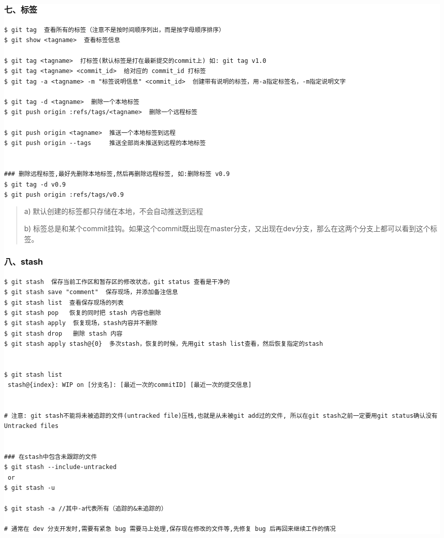 

### 七、标签

```
$ git tag  查看所有的标签（注意不是按时间顺序列出，而是按字母顺序排序）
$ git show <tagname>  查看标签信息

$ git tag <tagname>  打标签(默认标签是打在最新提交的commit上) 如: git tag v1.0
$ git tag <tagname> <commit_id>  给对应的 commit_id 打标签
$ git tag -a <tagname> -m "标签说明信息" <commit_id>  创建带有说明的标签，用-a指定标签名，-m指定说明文字

$ git tag -d <tagname>  删除一个本地标签
$ git push origin :refs/tags/<tagname>  删除一个远程标签

$ git push origin <tagname>  推送一个本地标签到远程
$ git push origin --tags     推送全部尚未推送到远程的本地标签


### 删除远程标签,最好先删除本地标签,然后再删除远程标签, 如:删除标签 v0.9
$ git tag -d v0.9
$ git push origin :refs/tags/v0.9
```

> a) 默认创建的标签都只存储在本地，不会自动推送到远程
>
> b) 标签总是和某个commit挂钩。如果这个commit既出现在master分支，又出现在dev分支，那么在这两个分支上都可以看到这个标签。



###  八、stash

```
$ git stash  保存当前工作区和暂存区的修改状态，git status 查看是干净的
$ git stash save "comment"  保存现场，并添加备注信息
$ git stash list  查看保存现场的列表
$ git stash pop   恢复的同时把 stash 内容也删除
$ git stash apply  恢复现场，stash内容并不删除
$ git stash drop   删除 stash 内容
$ git stash apply stash@{0}  多次stash，恢复的时候，先用git stash list查看，然后恢复指定的stash


$ git stash list
 stash@{index}: WIP on [分支名]: [最近一次的commitID] [最近一次的提交信息]


# 注意: git stash不能将未被追踪的文件(untracked file)压栈,也就是从未被git add过的文件, 所以在git stash之前一定要用git status确认没有Untracked files


### 在stash中包含未跟踪的文件
$ git stash --include-untracked
 or
$ git stash -u

$ git stash -a //其中-a代表所有（追踪的&未追踪的）

# 通常在 dev 分支开发时,需要有紧急 bug 需要马上处理,保存现在修改的文件等,先修复 bug 后再回来继续工作的情况
```
